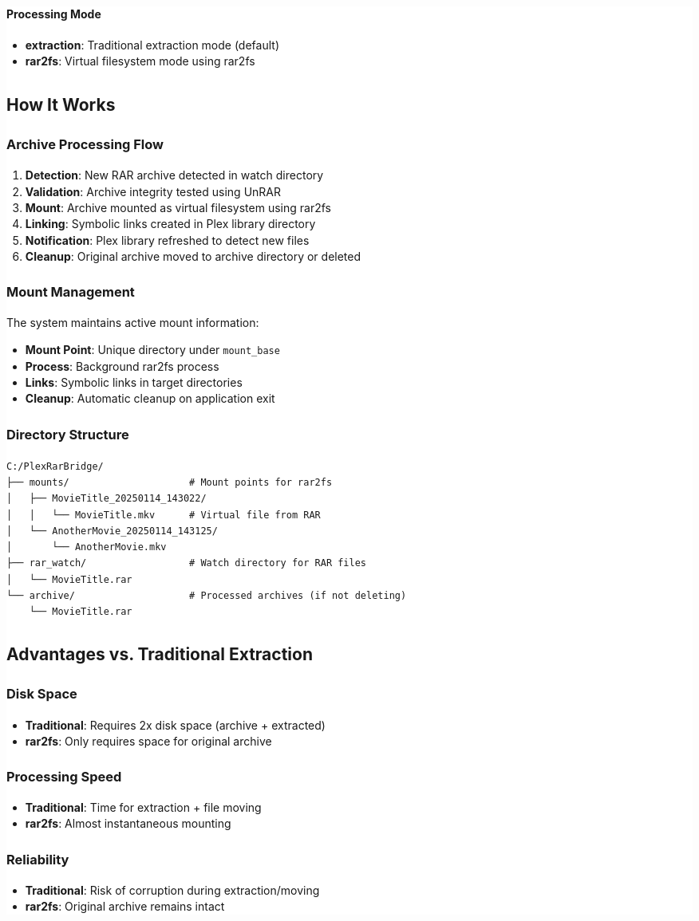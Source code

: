 #### Processing Mode
- **extraction**: Traditional extraction mode (default)
- **rar2fs**: Virtual filesystem mode using rar2fs

## How It Works

### Archive Processing Flow

1. **Detection**: New RAR archive detected in watch directory
2. **Validation**: Archive integrity tested using UnRAR
3. **Mount**: Archive mounted as virtual filesystem using rar2fs
4. **Linking**: Symbolic links created in Plex library directory
5. **Notification**: Plex library refreshed to detect new files
6. **Cleanup**: Original archive moved to archive directory or deleted

### Mount Management

The system maintains active mount information:
- **Mount Point**: Unique directory under `mount_base`
- **Process**: Background rar2fs process
- **Links**: Symbolic links in target directories
- **Cleanup**: Automatic cleanup on application exit

### Directory Structure

```
C:/PlexRarBridge/
├── mounts/                     # Mount points for rar2fs
│   ├── MovieTitle_20250114_143022/
│   │   └── MovieTitle.mkv      # Virtual file from RAR
│   └── AnotherMovie_20250114_143125/
│       └── AnotherMovie.mkv
├── rar_watch/                  # Watch directory for RAR files
│   └── MovieTitle.rar
└── archive/                    # Processed archives (if not deleting)
    └── MovieTitle.rar
```

## Advantages vs. Traditional Extraction

### Disk Space
- **Traditional**: Requires 2x disk space (archive + extracted)
- **rar2fs**: Only requires space for original archive

### Processing Speed
- **Traditional**: Time for extraction + file moving
- **rar2fs**: Almost instantaneous mounting

### Reliability
- **Traditional**: Risk of corruption during extraction/moving
- **rar2fs**: Original archive remains intact
